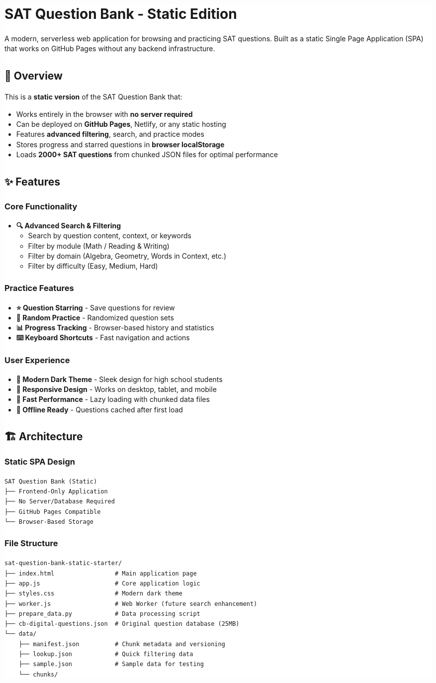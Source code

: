 # SAT Question Bank - Static Edition

A modern, serverless web application for browsing and practicing SAT questions. Built as a static Single Page Application (SPA) that works on GitHub Pages without any backend infrastructure.

## 🎯 Overview

This is a **static version** of the SAT Question Bank that:
- Works entirely in the browser with **no server required**
- Can be deployed on **GitHub Pages**, Netlify, or any static hosting
- Features **advanced filtering**, search, and practice modes
- Stores progress and starred questions in **browser localStorage**
- Loads **2000+ SAT questions** from chunked JSON files for optimal performance

## ✨ Features

### Core Functionality
- **🔍 Advanced Search & Filtering**
  - Search by question content, context, or keywords
  - Filter by module (Math / Reading & Writing)
  - Filter by domain (Algebra, Geometry, Words in Context, etc.)
  - Filter by difficulty (Easy, Medium, Hard)

### Practice Features
- **⭐ Question Starring** - Save questions for review
- **🎲 Random Practice** - Randomized question sets
- **📊 Progress Tracking** - Browser-based history and statistics
- **⌨️ Keyboard Shortcuts** - Fast navigation and actions

### User Experience
- **🎨 Modern Dark Theme** - Sleek design for high school students
- **📱 Responsive Design** - Works on desktop, tablet, and mobile
- **🚀 Fast Performance** - Lazy loading with chunked data files
- **💾 Offline Ready** - Questions cached after first load

## 🏗️ Architecture

### Static SPA Design
```
SAT Question Bank (Static)
├── Frontend-Only Application
├── No Server/Database Required
├── GitHub Pages Compatible
└── Browser-Based Storage
```

### File Structure
```
sat-question-bank-static-starter/
├── index.html                 # Main application page
├── app.js                     # Core application logic
├── styles.css                 # Modern dark theme
├── worker.js                  # Web Worker (future search enhancement)
├── prepare_data.py            # Data processing script
├── cb-digital-questions.json  # Original question database (25MB)
└── data/
    ├── manifest.json          # Chunk metadata and versioning
    ├── lookup.json            # Quick filtering data
    ├── sample.json            # Sample data for testing
    └── chunks/
```